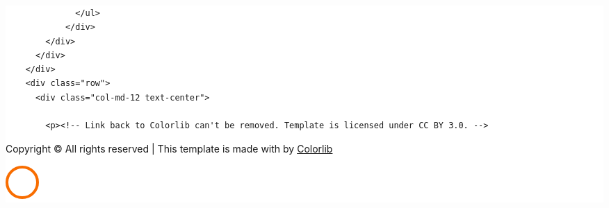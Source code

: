 	              </ul>
	            </div>
            </div>
          </div>
        </div>
        <div class="row">
          <div class="col-md-12 text-center">

            <p><!-- Link back to Colorlib can't be removed. Template is licensed under CC BY 3.0. -->
  Copyright &copy;<script>document.write(new Date().getFullYear());</script> All rights reserved | This template is made with <i class="icon-heart color-danger" aria-hidden="true"></i> by <a href="https://colorlib.com" target="_blank">Colorlib</a>
  </p>
          </div>
        </div>
      </div>
    </footer>
    
  

  
  <div id="ftco-loader" class="show fullscreen"><svg class="circular" width="48px" height="48px"><circle class="path-bg" cx="24" cy="24" r="22" fill="none" stroke-width="4" stroke="#eeeeee"/><circle class="path" cx="24" cy="24" r="22" fill="none" stroke-width="4" stroke-miterlimit="10" stroke="#F96D00"/></svg></div>


  <script src="js/jquery.min.js"></script>
  <script src="js/jquery-migrate-3.0.1.min.js"></script>
  <script src="js/popper.min.js"></script>
  <script src="js/bootstrap.min.js"></script>
  <script src="js/jquery.easing.1.3.js"></script>
  <script src="js/jquery.waypoints.min.js"></script>
  <script src="js/jquery.stellar.min.js"></script>
  <script src="js/owl.carousel.min.js"></script>
  <script src="js/jquery.magnific-popup.min.js"></script>
  <script src="js/aos.js"></script>
  <script src="js/jquery.animateNumber.min.js"></script>
  <script src="js/scrollax.min.js"></script>
  
  <script src="js/main.js"></script>
    
  </body>
</html>
